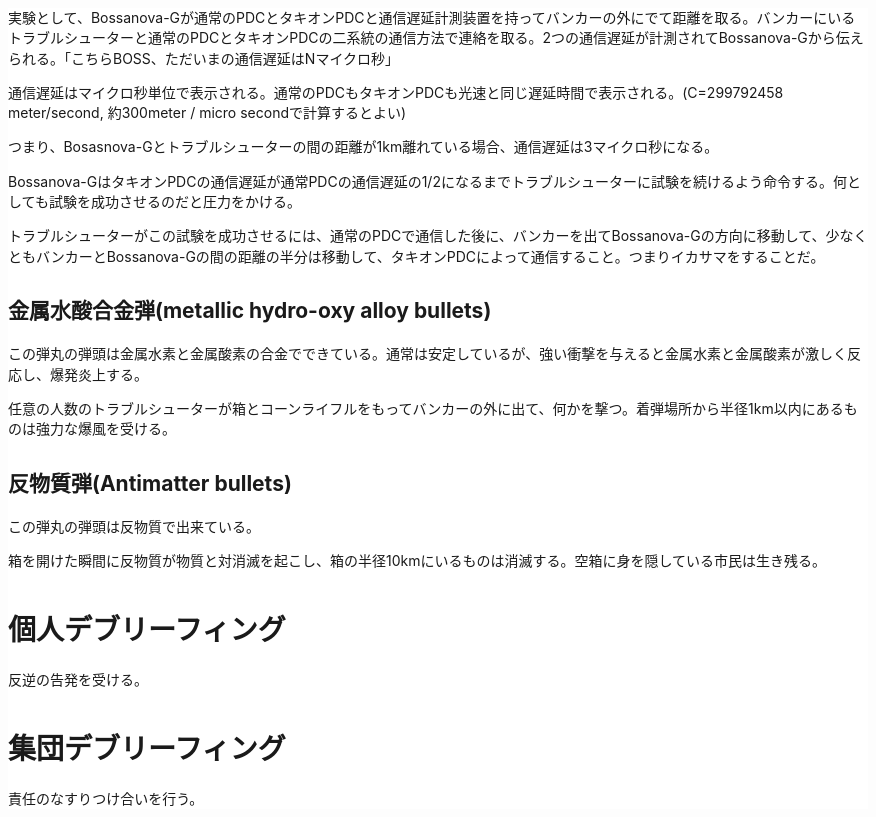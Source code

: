 実験として、Bossanova-Gが通常のPDCとタキオンPDCと通信遅延計測装置を持ってバンカーの外にでて距離を取る。バンカーにいるトラブルシューターと通常のPDCとタキオンPDCの二系統の通信方法で連絡を取る。2つの通信遅延が計測されてBossanova-Gから伝えられる。「こちらBOSS、ただいまの通信遅延はNマイクロ秒」

通信遅延はマイクロ秒単位で表示される。通常のPDCもタキオンPDCも光速と同じ遅延時間で表示される。(C=299792458 meter/second, 約300meter / micro secondで計算するとよい)

つまり、Bosasnova-Gとトラブルシューターの間の距離が1km離れている場合、通信遅延は3マイクロ秒になる。


Bossanova-GはタキオンPDCの通信遅延が通常PDCの通信遅延の1/2になるまでトラブルシューターに試験を続けるよう命令する。何としても試験を成功させるのだと圧力をかける。

トラブルシューターがこの試験を成功させるには、通常のPDCで通信した後に、バンカーを出てBossanova-Gの方向に移動して、少なくともバンカーとBossanova-Gの間の距離の半分は移動して、タキオンPDCによって通信すること。つまりイカサマをすることだ。

## 金属水酸合金弾(metallic hydro-oxy alloy bullets)

この弾丸の弾頭は金属水素と金属酸素の合金でできている。通常は安定しているが、強い衝撃を与えると金属水素と金属酸素が激しく反応し、爆発炎上する。

任意の人数のトラブルシューターが箱とコーンライフルをもってバンカーの外に出て、何かを撃つ。着弾場所から半径1km以内にあるものは強力な爆風を受ける。

## 反物質弾(Antimatter bullets)

この弾丸の弾頭は反物質で出来ている。

箱を開けた瞬間に反物質が物質と対消滅を起こし、箱の半径10kmにいるものは消滅する。空箱に身を隠している市民は生き残る。

# 個人デブリーフィング

反逆の告発を受ける。

# 集団デブリーフィング

責任のなすりつけ合いを行う。
